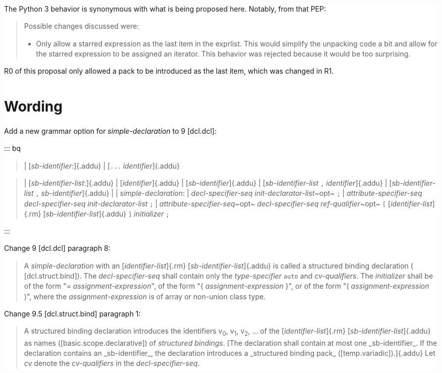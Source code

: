 The Python 3 behavior is synonymous with what is being proposed here. Notably,
from that PEP:

> Possible changes discussed were:
> 
> - Only allow a starred expression as the last item in the exprlist. This 
> would simplify the unpacking code a bit and allow for the starred expression 
> to be assigned an iterator. This behavior was rejected because it would be too
>  surprising.

R0 of this proposal only allowed a pack to be introduced as the last item, which
was changed in R1.

# Wording

Add a new grammar option for *simple-declaration* to 9 [dcl.dcl]:

::: bq

> | [_sb-identifier_:]{.addu}
> |     [`...` _identifier_]{.addu}

> | [_sb-identifier-list_:]{.addu}
> |     [_identifier_]{.addu}
> |     [_sb-identifier_]{.addu}
> |     [_sb-identifier-list_ `,` _identifier_]{.addu}
> |     [_sb-identifier-list_ `,` _sb-identifier_]{.addu}
> | 
> | _simple-declaration_:
> |     _decl-specifier-seq_ _init-declarator-list_~opt~ `;`
> |     _attribute-specifier-seq_ _decl-specifier-seq_ _init-declarator-list_ `;`
> |     _attribute-specifier-seq_~opt~ _decl-specifier-seq_ _ref-qualifier_~opt~ `[` [_identifier-list_]{.rm} [_sb-identifier-list_]{.addu} `]` _initializer_ `;`

:::

Change 9 [dcl.dcl] paragraph 8:

> A _simple-declaration_ with an [_identifier-list_]{.rm} 
[_sb-identifier-list_]{.addu} is called a structured binding declaration (
[dcl.struct.bind]). The _decl-specifier-seq_ shall contain only the 
_type-specifier_ `auto` and _cv-qualifiers_. The _initializer_ shall be of the
 form "= _assignment-expression_", of the form "{ _assignment-expression_ }", 
or of the form "( _assignment-expression_ )", where the 
_assignment-expression_ is of array or non-union class type.

Change 9.5 [dcl.struct.bind] paragraph 1:

<blockquote>
A structured binding declaration introduces the identifiers v<sub>0</sub>, v<sub>1</sub>, v<sub>2</sub>, ... of the [<i>identifier-list</i>]{.rm} [<i>sb-identifier-list</i>]{.addu} as names ([basic.scope.declarative]) of <i>structured bindings</i>. 
[The declaration shall contain at most one _sb-identifier_. If the declaration
contains an _sb-identifier_, the declaration introduces a _structured binding 
pack_ ([temp.variadic]).]{.addu} Let <i>cv</i> denote the <i>cv-qualifiers</i
> in the <i>decl-specifier-seq</i>. 
</blockquote>

